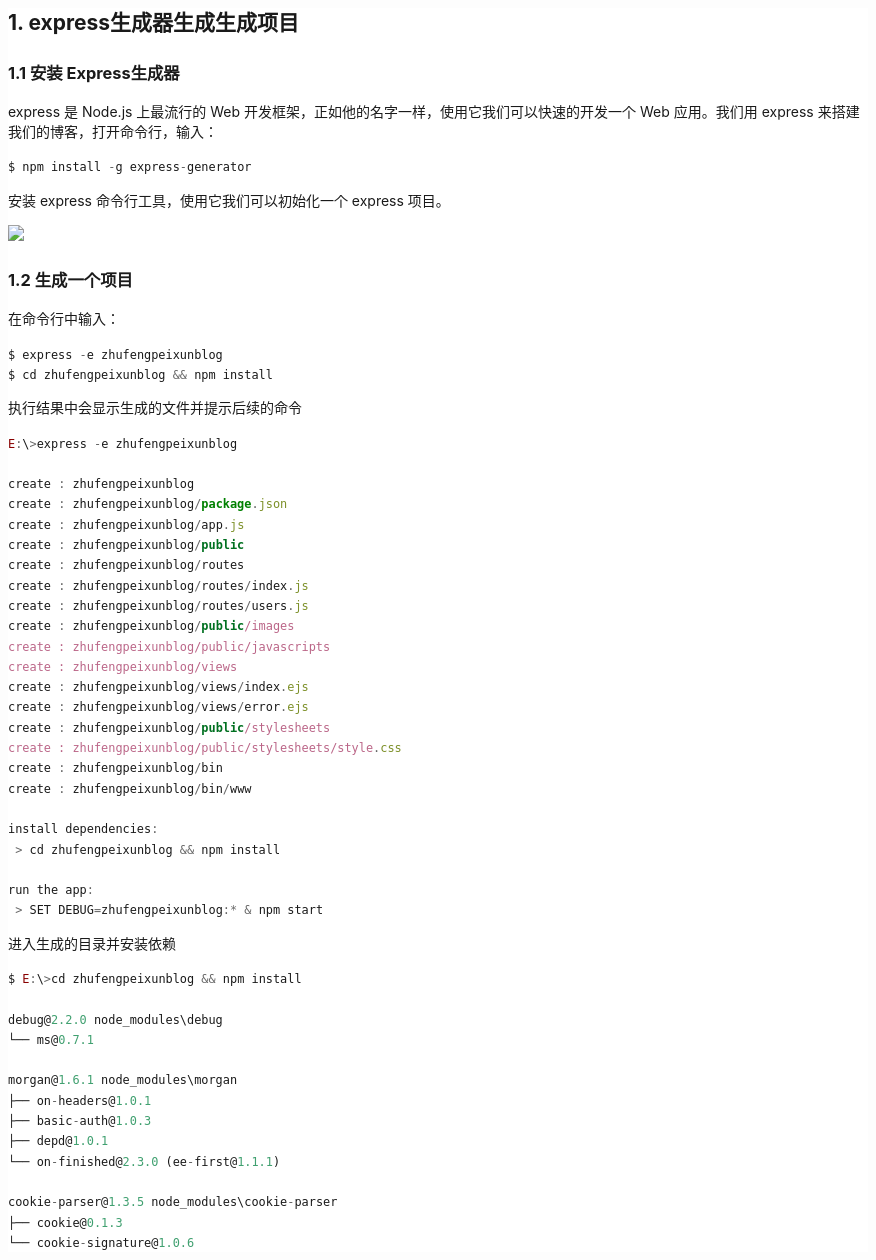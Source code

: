 ## 1. express生成器生成生成项目
### 1.1 安装 Express生成器
express 是 Node.js 上最流行的 Web 开发框架，正如他的名字一样，使用它我们可以快速的开发一个 Web 应用。我们用 express 来搭建我们的博客，打开命令行，输入：
```javascript
$ npm install -g express-generator
```
安装 express 命令行工具，使用它我们可以初始化一个 express 项目。

<img src="http://7xjf2l.com2.z0.glb.qiniucdn.com/express.png" class="img-responsive">

### 1.2 生成一个项目

在命令行中输入：
```javascript
$ express -e zhufengpeixunblog
$ cd zhufengpeixunblog && npm install
```

执行结果中会显示生成的文件并提示后续的命令
```javascript
E:\>express -e zhufengpeixunblog

create : zhufengpeixunblog
create : zhufengpeixunblog/package.json
create : zhufengpeixunblog/app.js
create : zhufengpeixunblog/public
create : zhufengpeixunblog/routes
create : zhufengpeixunblog/routes/index.js
create : zhufengpeixunblog/routes/users.js
create : zhufengpeixunblog/public/images
create : zhufengpeixunblog/public/javascripts
create : zhufengpeixunblog/views
create : zhufengpeixunblog/views/index.ejs
create : zhufengpeixunblog/views/error.ejs
create : zhufengpeixunblog/public/stylesheets
create : zhufengpeixunblog/public/stylesheets/style.css
create : zhufengpeixunblog/bin
create : zhufengpeixunblog/bin/www

install dependencies:
 > cd zhufengpeixunblog && npm install

run the app:
 > SET DEBUG=zhufengpeixunblog:* & npm start

```

进入生成的目录并安装依赖
```javascript
$ E:\>cd zhufengpeixunblog && npm install

debug@2.2.0 node_modules\debug
└── ms@0.7.1

morgan@1.6.1 node_modules\morgan
├── on-headers@1.0.1
├── basic-auth@1.0.3
├── depd@1.0.1
└── on-finished@2.3.0 (ee-first@1.1.1)

cookie-parser@1.3.5 node_modules\cookie-parser
├── cookie@0.1.3
└── cookie-signature@1.0.6

```